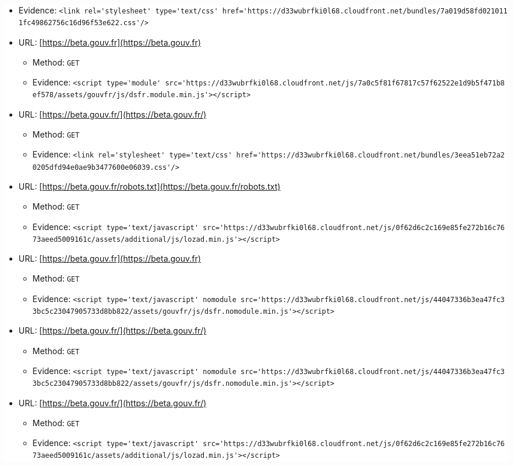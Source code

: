   * Evidence: `<link rel='stylesheet' type='text/css' href='https://d33wubrfki0l68.cloudfront.net/bundles/7a019d58fd0210111fc49862756c16d96f53e622.css'/>`
  
  
  
  
* URL: [https://beta.gouv.fr](https://beta.gouv.fr)
  
  
  * Method: `GET`
  
  
  * Evidence: `<script type='module' src='https://d33wubrfki0l68.cloudfront.net/js/7a0c5f81f67817c57f62522e1d9b5f471b8ef578/assets/gouvfr/js/dsfr.module.min.js'></script>`
  
  
  
  
* URL: [https://beta.gouv.fr/](https://beta.gouv.fr/)
  
  
  * Method: `GET`
  
  
  * Evidence: `<link rel='stylesheet' type='text/css' href='https://d33wubrfki0l68.cloudfront.net/bundles/3eea51eb72a20205dfd94e0ae9b3477600e06039.css'/>`
  
  
  
  
* URL: [https://beta.gouv.fr/robots.txt](https://beta.gouv.fr/robots.txt)
  
  
  * Method: `GET`
  
  
  * Evidence: `<script type='text/javascript' src='https://d33wubrfki0l68.cloudfront.net/js/0f62d6c2c169e85fe272b16c7673aeed5009161c/assets/additional/js/lozad.min.js'></script>`
  
  
  
  
* URL: [https://beta.gouv.fr](https://beta.gouv.fr)
  
  
  * Method: `GET`
  
  
  * Evidence: `<script type='text/javascript' nomodule src='https://d33wubrfki0l68.cloudfront.net/js/44047336b3ea47fc33bc5c23047905733d8bb822/assets/gouvfr/js/dsfr.nomodule.min.js'></script>`
  
  
  
  
* URL: [https://beta.gouv.fr/](https://beta.gouv.fr/)
  
  
  * Method: `GET`
  
  
  * Evidence: `<script type='text/javascript' nomodule src='https://d33wubrfki0l68.cloudfront.net/js/44047336b3ea47fc33bc5c23047905733d8bb822/assets/gouvfr/js/dsfr.nomodule.min.js'></script>`
  
  
  
  
* URL: [https://beta.gouv.fr/](https://beta.gouv.fr/)
  
  
  * Method: `GET`
  
  
  * Evidence: `<script type='text/javascript' src='https://d33wubrfki0l68.cloudfront.net/js/0f62d6c2c169e85fe272b16c7673aeed5009161c/assets/additional/js/lozad.min.js'></script>`
  